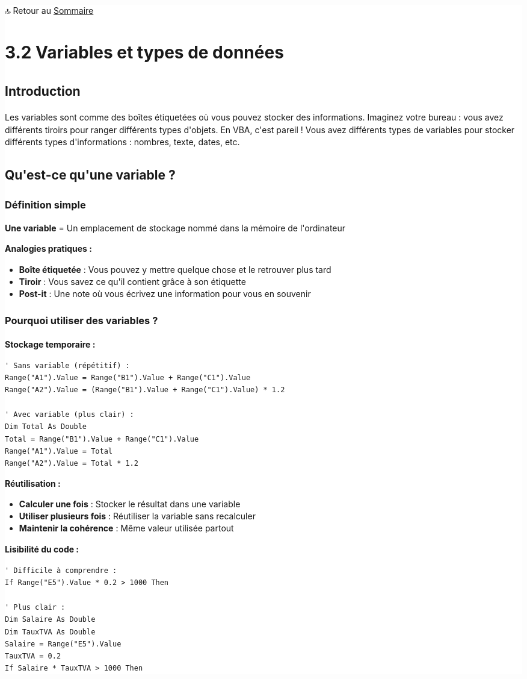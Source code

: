 🔝 Retour au [Sommaire](/SOMMAIRE.md)

# 3.2 Variables et types de données

## Introduction

Les variables sont comme des boîtes étiquetées où vous pouvez stocker des informations. Imaginez votre bureau : vous avez différents tiroirs pour ranger différents types d'objets. En VBA, c'est pareil ! Vous avez différents types de variables pour stocker différents types d'informations : nombres, texte, dates, etc.

## Qu'est-ce qu'une variable ?

### Définition simple

**Une variable** = Un emplacement de stockage nommé dans la mémoire de l'ordinateur

**Analogies pratiques :**
- **Boîte étiquetée** : Vous pouvez y mettre quelque chose et le retrouver plus tard
- **Tiroir** : Vous savez ce qu'il contient grâce à son étiquette
- **Post-it** : Une note où vous écrivez une information pour vous en souvenir

### Pourquoi utiliser des variables ?

**Stockage temporaire :**
```vba
' Sans variable (répétitif) :
Range("A1").Value = Range("B1").Value + Range("C1").Value
Range("A2").Value = (Range("B1").Value + Range("C1").Value) * 1.2

' Avec variable (plus clair) :
Dim Total As Double
Total = Range("B1").Value + Range("C1").Value
Range("A1").Value = Total
Range("A2").Value = Total * 1.2
```

**Réutilisation :**
- **Calculer une fois** : Stocker le résultat dans une variable
- **Utiliser plusieurs fois** : Réutiliser la variable sans recalculer
- **Maintenir la cohérence** : Même valeur utilisée partout

**Lisibilité du code :**
```vba
' Difficile à comprendre :
If Range("E5").Value * 0.2 > 1000 Then

' Plus clair :
Dim Salaire As Double
Dim TauxTVA As Double
Salaire = Range("E5").Value
TauxTVA = 0.2
If Salaire * TauxTVA > 1000 Then
```
